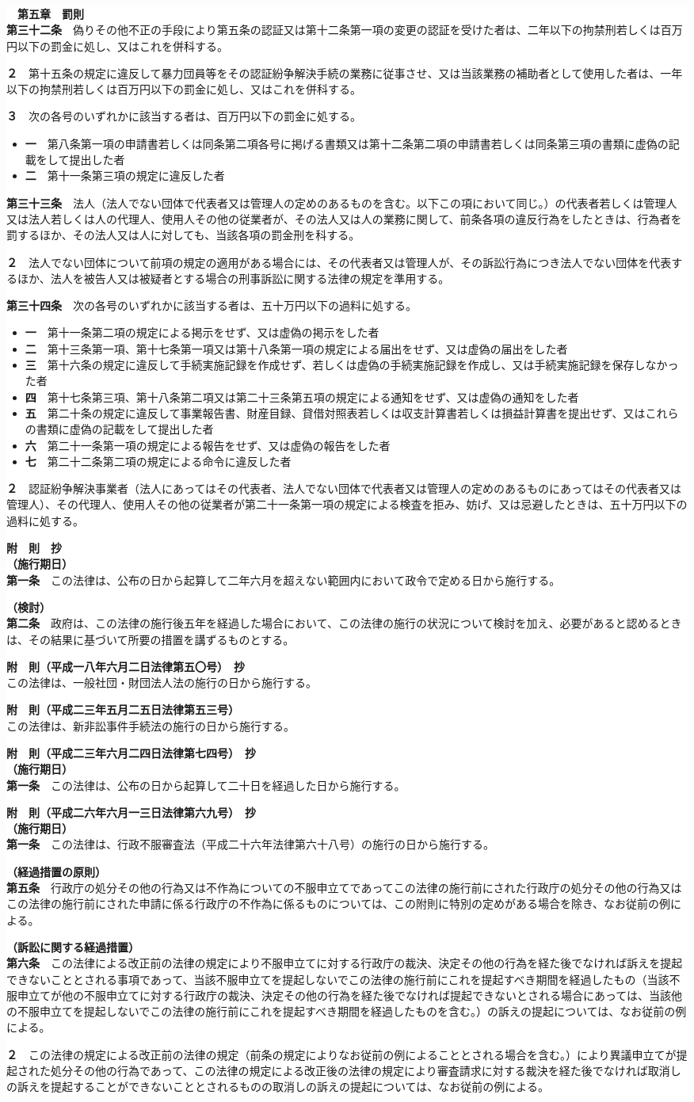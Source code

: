 &emsp;**第五章　罰則**  
**第三十二条**　偽りその他不正の手段により第五条の認証又は第十二条第一項の変更の認証を受けた者は、二年以下の拘禁刑若しくは百万円以下の罰金に処し、又はこれを併科する。  
  
**２**　第十五条の規定に違反して暴力団員等をその認証紛争解決手続の業務に従事させ、又は当該業務の補助者として使用した者は、一年以下の拘禁刑若しくは百万円以下の罰金に処し、又はこれを併科する。  
  
**３**　次の各号のいずれかに該当する者は、百万円以下の罰金に処する。  
* **一**　第八条第一項の申請書若しくは同条第二項各号に掲げる書類又は第十二条第二項の申請書若しくは同条第三項の書類に虚偽の記載をして提出した者  
* **二**　第十一条第三項の規定に違反した者  
  
**第三十三条**　法人（法人でない団体で代表者又は管理人の定めのあるものを含む。以下この項において同じ。）の代表者若しくは管理人又は法人若しくは人の代理人、使用人その他の従業者が、その法人又は人の業務に関して、前条各項の違反行為をしたときは、行為者を罰するほか、その法人又は人に対しても、当該各項の罰金刑を科する。  
  
**２**　法人でない団体について前項の規定の適用がある場合には、その代表者又は管理人が、その訴訟行為につき法人でない団体を代表するほか、法人を被告人又は被疑者とする場合の刑事訴訟に関する法律の規定を準用する。  
  
**第三十四条**　次の各号のいずれかに該当する者は、五十万円以下の過料に処する。  
* **一**　第十一条第二項の規定による掲示をせず、又は虚偽の掲示をした者  
* **二**　第十三条第一項、第十七条第一項又は第十八条第一項の規定による届出をせず、又は虚偽の届出をした者  
* **三**　第十六条の規定に違反して手続実施記録を作成せず、若しくは虚偽の手続実施記録を作成し、又は手続実施記録を保存しなかった者  
* **四**　第十七条第三項、第十八条第二項又は第二十三条第五項の規定による通知をせず、又は虚偽の通知をした者  
* **五**　第二十条の規定に違反して事業報告書、財産目録、貸借対照表若しくは収支計算書若しくは損益計算書を提出せず、又はこれらの書類に虚偽の記載をして提出した者  
* **六**　第二十一条第一項の規定による報告をせず、又は虚偽の報告をした者  
* **七**　第二十二条第二項の規定による命令に違反した者  
  
**２**　認証紛争解決事業者（法人にあってはその代表者、法人でない団体で代表者又は管理人の定めのあるものにあってはその代表者又は管理人）、その代理人、使用人その他の従業者が第二十一条第一項の規定による検査を拒み、妨げ、又は忌避したときは、五十万円以下の過料に処する。  
  
**附　則　抄**  
**（施行期日）**  
**第一条**　この法律は、公布の日から起算して二年六月を超えない範囲内において政令で定める日から施行する。  
  
**（検討）**  
**第二条**　政府は、この法律の施行後五年を経過した場合において、この法律の施行の状況について検討を加え、必要があると認めるときは、その結果に基づいて所要の措置を講ずるものとする。  
  
**附　則（平成一八年六月二日法律第五〇号）　抄**  
この法律は、一般社団・財団法人法の施行の日から施行する。  
  
**附　則（平成二三年五月二五日法律第五三号）**  
この法律は、新非訟事件手続法の施行の日から施行する。  
  
**附　則（平成二三年六月二四日法律第七四号）　抄**  
**（施行期日）**  
**第一条**　この法律は、公布の日から起算して二十日を経過した日から施行する。  
  
**附　則（平成二六年六月一三日法律第六九号）　抄**  
**（施行期日）**  
**第一条**　この法律は、行政不服審査法（平成二十六年法律第六十八号）の施行の日から施行する。  
  
**（経過措置の原則）**  
**第五条**　行政庁の処分その他の行為又は不作為についての不服申立てであってこの法律の施行前にされた行政庁の処分その他の行為又はこの法律の施行前にされた申請に係る行政庁の不作為に係るものについては、この附則に特別の定めがある場合を除き、なお従前の例による。  
  
**（訴訟に関する経過措置）**  
**第六条**　この法律による改正前の法律の規定により不服申立てに対する行政庁の裁決、決定その他の行為を経た後でなければ訴えを提起できないこととされる事項であって、当該不服申立てを提起しないでこの法律の施行前にこれを提起すべき期間を経過したもの（当該不服申立てが他の不服申立てに対する行政庁の裁決、決定その他の行為を経た後でなければ提起できないとされる場合にあっては、当該他の不服申立てを提起しないでこの法律の施行前にこれを提起すべき期間を経過したものを含む。）の訴えの提起については、なお従前の例による。  
  
**２**　この法律の規定による改正前の法律の規定（前条の規定によりなお従前の例によることとされる場合を含む。）により異議申立てが提起された処分その他の行為であって、この法律の規定による改正後の法律の規定により審査請求に対する裁決を経た後でなければ取消しの訴えを提起することができないこととされるものの取消しの訴えの提起については、なお従前の例による。  
  